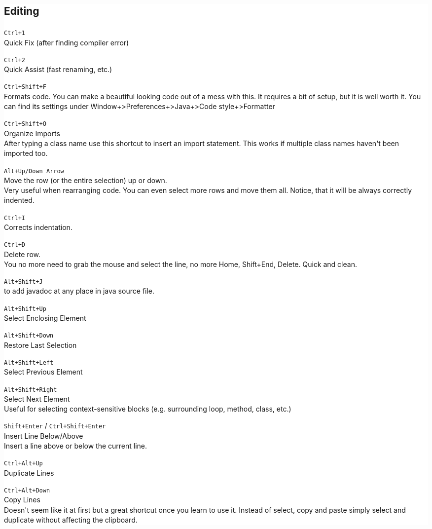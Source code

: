 ## Editing

`Ctrl+1`  
Quick Fix (after finding compiler error)

`Ctrl+2`  
Quick Assist (fast renaming, etc.)

`Ctrl+Shift+F`  
Formats code. You can make a beautiful looking code out of a mess with this. It requires a bit of setup, but it is well worth it. You can find its settings under Window+>Preferences+>Java+>Code style+>Formatter

`Ctrl+Shift+O`  
Organize Imports  
After typing a class name use this shortcut to insert an import statement. This works if multiple class names haven't been imported too.

`Alt+Up/Down Arrow`  
Move the row (or the entire selection) up or down.  
Very useful when rearranging code. You can even select more rows and move them all. Notice, that it will be always correctly indented.

`Ctrl+I`  
Corrects indentation.

`Ctrl+D`  
Delete row.  
You no more need to grab the mouse and select the line, no more Home, Shift+End, Delete. Quick and clean.

`Alt+Shift+J`  
to add javadoc at any place in java source file.

`Alt+Shift+Up`  
Select Enclosing Element

`Alt+Shift+Down`  
Restore Last Selection

`Alt+Shift+Left`  
Select Previous Element

`Alt+Shift+Right`  
Select Next Element  
Useful for selecting context-sensitive blocks (e.g. surrounding loop, method, class, etc.)

`Shift+Enter` / `Ctrl+Shift+Enter`  
Insert Line Below/Above  
Insert a line above or below the current line.

`Ctrl+Alt+Up`  
Duplicate Lines

`Ctrl+Alt+Down`  
Copy Lines  
Doesn't seem like it at first but a great shortcut once you learn to use it. Instead of select, copy and paste simply select and duplicate without affecting the clipboard.
